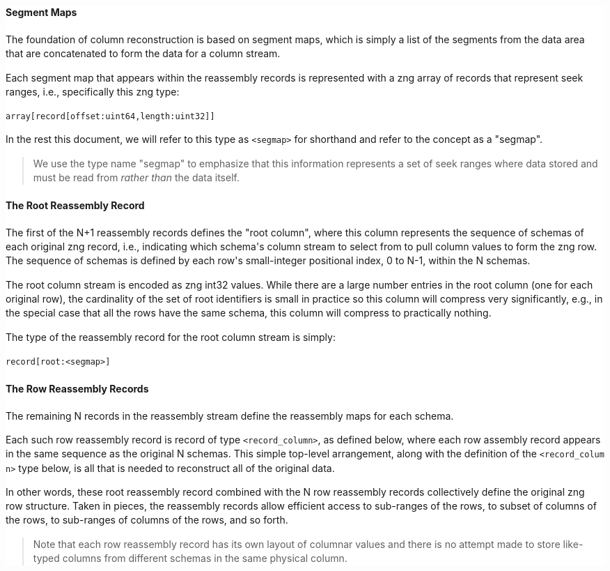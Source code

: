 #### Segment Maps

The foundation of column reconstruction is based on segment maps, which is simply
a list of the segments from the data area that are concatenated to form the
data for a column stream.

Each segment map that appears within the reassembly records is represented
with a zng array of records that represent seek ranges, i.e., specifically
this zng type:
```
array[record[offset:uint64,length:uint32]]
```
In the rest this document, we will refer to this type as `<segmap>` for
shorthand and refer to the concept as a "segmap".

> We use the type name "segmap" to emphasize that this information represents
> a set of seek ranges where data stored and must be read from *rather than*
> the data itself.

#### The Root Reassembly Record

The first of the N+1 reassembly records defines the "root column", where this column
represents the sequence of schemas of each original zng record, i.e., indicating
which schema's column stream to select from to pull column values to form the zng row.
The sequence of schemas is defined by each row's small-integer positional index,
0 to N-1, within the N schemas.

The root column stream is encoded as zng int32 values.
While there are a large number entries in the root column (one for each original row),
the cardinality of the set of root identifiers is small in practice so this column
will compress very significantly, e.g., in the special case that all the
rows have the same schema, this column will compress to practically nothing.

The type of the reassembly record for the root column stream is simply:
```
record[root:<segmap>]
```

#### The Row Reassembly Records

The remaining N records in the reassembly stream define the reassembly
maps for each schema.

Each such row reassembly record is record of type `<record_column>`, as defined below,
where each row assembly record appears in the same sequence as the original N schemas.
This simple top-level arrangement, along with the definition of
the `<record_column>` type below, is all that is needed to reconstruct all of the
original data.

In other words, these root reassembly record combined with the N row reassembly
records collectively define the original zng row structure.
Taken in pieces, the reassembly records allow efficient access to sub-ranges of the
rows, to subset of columns of the rows, to sub-ranges of columns of the rows, and so forth.

> Note that each row reassembly record has its own layout of columnar
> values and there is no attempt made to store like-typed columns from different
> schemas in the same physical column.
